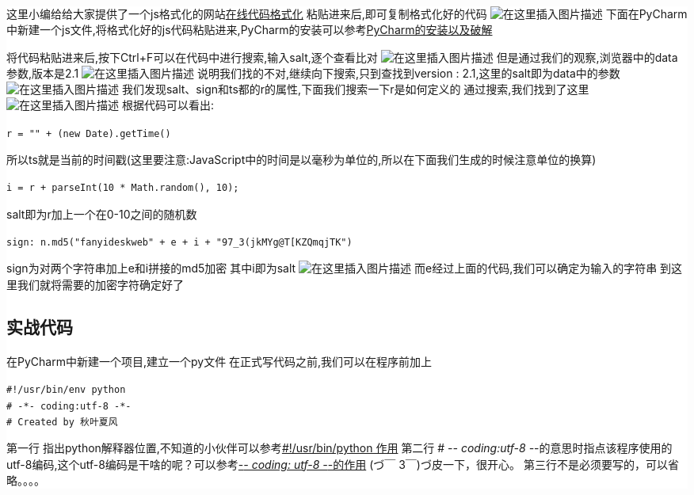 这里小编给给大家提供了一个js格式化的网站[在线代码格式化](http://tool.oschina.net/codeformat/js/)
粘贴进来后,即可复制格式化好的代码
![在这里插入图片描述](20190717154346596.png)
下面在PyCharm中新建一个js文件,将格式化好的js代码粘贴进来,PyCharm的安装可以参考[PyCharm的安装以及破解](https://blog.csdn.net/qq_40223983/article/details/95736859)

将代码粘贴进来后,按下Ctrl+F可以在代码中进行搜索,输入salt,逐个查看比对
![在这里插入图片描述](20190717160045237.png)
但是通过我们的观察,浏览器中的data参数,版本是2.1
![在这里插入图片描述](20190717160252257.png)
说明我们找的不对,继续向下搜索,只到查找到version : 2.1,这里的salt即为data中的参数
![在这里插入图片描述](20190717160404599.png)
我们发现salt、sign和ts都的r的属性,下面我们搜索一下r是如何定义的
通过搜索,我们找到了这里
![在这里插入图片描述](20190717161152255.png)
根据代码可以看出:
```
r = "" + (new Date).getTime()
```
所以ts就是当前的时间戳(这里要注意:JavaScript中的时间是以毫秒为单位的,所以在下面我们生成的时候注意单位的换算)

```
i = r + parseInt(10 * Math.random(), 10);
```
salt即为r加上一个在0-10之间的随机数

```
sign: n.md5("fanyideskweb" + e + i + "97_3(jkMYg@T[KZQmqjTK")
```
sign为对两个字符串加上e和i拼接的md5加密
其中i即为salt
![在这里插入图片描述](20190717162135404.png)
而e经过上面的代码,我们可以确定为输入的字符串
到这里我们就将需要的加密字符确定好了

## 实战代码
在PyCharm中新建一个项目,建立一个py文件
在正式写代码之前,我们可以在程序前加上
```
#!/usr/bin/env python
# -*- coding:utf-8 -*-
# Created by 秋叶夏风
```

第一行 指出python解释器位置,不知道的小伙伴可以参考[#!/usr/bin/python 作用](https://www.cnblogs.com/mqxs/p/7728404.html)
第二行 # -*- coding:utf-8 -*-的意思时指点该程序使用的utf-8编码,这个utf-8编码是干啥的呢？可以参考[-*- coding: utf-8 -*-的作用](https://bbs.csdn.net/topics/390476205)
(づ￣ 3￣)づ皮一下，很开心。
第三行不是必须要写的，可以省略。。。。

